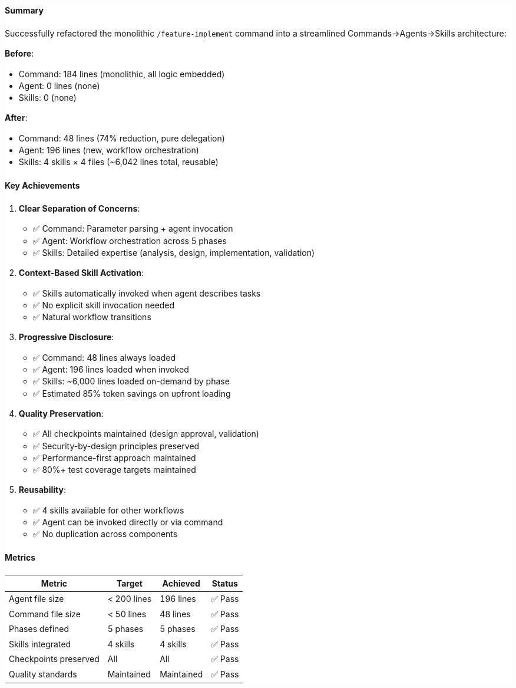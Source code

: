 #### Summary

Successfully refactored the monolithic `/feature-implement` command into a streamlined Commands→Agents→Skills architecture:

**Before**:
- Command: 184 lines (monolithic, all logic embedded)
- Agent: 0 lines (none)
- Skills: 0 (none)

**After**:
- Command: 48 lines (74% reduction, pure delegation)
- Agent: 196 lines (new, workflow orchestration)
- Skills: 4 skills × 4 files (~6,042 lines total, reusable)

#### Key Achievements

1. **Clear Separation of Concerns**:
   - ✅ Command: Parameter parsing + agent invocation
   - ✅ Agent: Workflow orchestration across 5 phases
   - ✅ Skills: Detailed expertise (analysis, design, implementation, validation)

2. **Context-Based Skill Activation**:
   - ✅ Skills automatically invoked when agent describes tasks
   - ✅ No explicit skill invocation needed
   - ✅ Natural workflow transitions

3. **Progressive Disclosure**:
   - ✅ Command: 48 lines always loaded
   - ✅ Agent: 196 lines loaded when invoked
   - ✅ Skills: ~6,000 lines loaded on-demand by phase
   - ✅ Estimated 85% token savings on upfront loading

4. **Quality Preservation**:
   - ✅ All checkpoints maintained (design approval, validation)
   - ✅ Security-by-design principles preserved
   - ✅ Performance-first approach maintained
   - ✅ 80%+ test coverage targets maintained

5. **Reusability**:
   - ✅ 4 skills available for other workflows
   - ✅ Agent can be invoked directly or via command
   - ✅ No duplication across components

#### Metrics

| Metric | Target | Achieved | Status |
|--------|--------|----------|--------|
| Agent file size | < 200 lines | 196 lines | ✅ Pass |
| Command file size | < 50 lines | 48 lines | ✅ Pass |
| Phases defined | 5 phases | 5 phases | ✅ Pass |
| Skills integrated | 4 skills | 4 skills | ✅ Pass |
| Checkpoints preserved | All | All | ✅ Pass |
| Quality standards | Maintained | Maintained | ✅ Pass |
